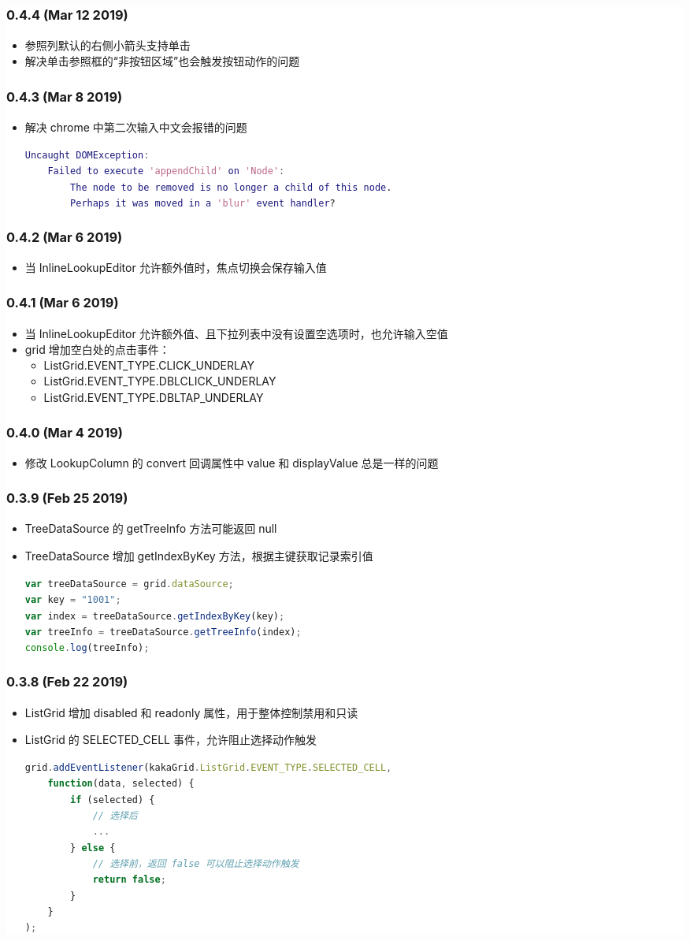 ### 0.4.4 (Mar 12 2019)

* 参照列默认的右侧小箭头支持单击
* 解决单击参照框的“非按钮区域”也会触发按钮动作的问题

### 0.4.3 (Mar 8 2019)

* 解决 chrome 中第二次输入中文会报错的问题

    ```matlab
    Uncaught DOMException:
        Failed to execute 'appendChild' on 'Node':
            The node to be removed is no longer a child of this node.
            Perhaps it was moved in a 'blur' event handler?
    ```

### 0.4.2 (Mar 6 2019)

* 当 InlineLookupEditor 允许额外值时，焦点切换会保存输入值

### 0.4.1 (Mar 6 2019)

* 当 InlineLookupEditor 允许额外值、且下拉列表中没有设置空选项时，也允许输入空值
* grid 增加空白处的点击事件：
  * ListGrid.EVENT_TYPE.CLICK_UNDERLAY
  * ListGrid.EVENT_TYPE.DBLCLICK_UNDERLAY
  * ListGrid.EVENT_TYPE.DBLTAP_UNDERLAY

### 0.4.0 (Mar 4 2019)

* 修改 LookupColumn 的 convert 回调属性中 value 和 displayValue 总是一样的问题

### 0.3.9 (Feb 25 2019)

* TreeDataSource 的 getTreeInfo 方法可能返回 null
* TreeDataSource 增加 getIndexByKey 方法，根据主键获取记录索引值

    ```javascript
    var treeDataSource = grid.dataSource;
    var key = "1001";
    var index = treeDataSource.getIndexByKey(key);
    var treeInfo = treeDataSource.getTreeInfo(index);
    console.log(treeInfo);
    ```

### 0.3.8 (Feb 22 2019)

* ListGrid 增加 disabled 和 readonly 属性，用于整体控制禁用和只读
* ListGrid 的 SELECTED_CELL 事件，允许阻止选择动作触发

    ```javascript
    grid.addEventListener(kakaGrid.ListGrid.EVENT_TYPE.SELECTED_CELL,
        function(data, selected) {
            if (selected) {
                // 选择后
                ...
            } else {
                // 选择前，返回 false 可以阻止选择动作触发
                return false;
            }
        }
    );
    ```

